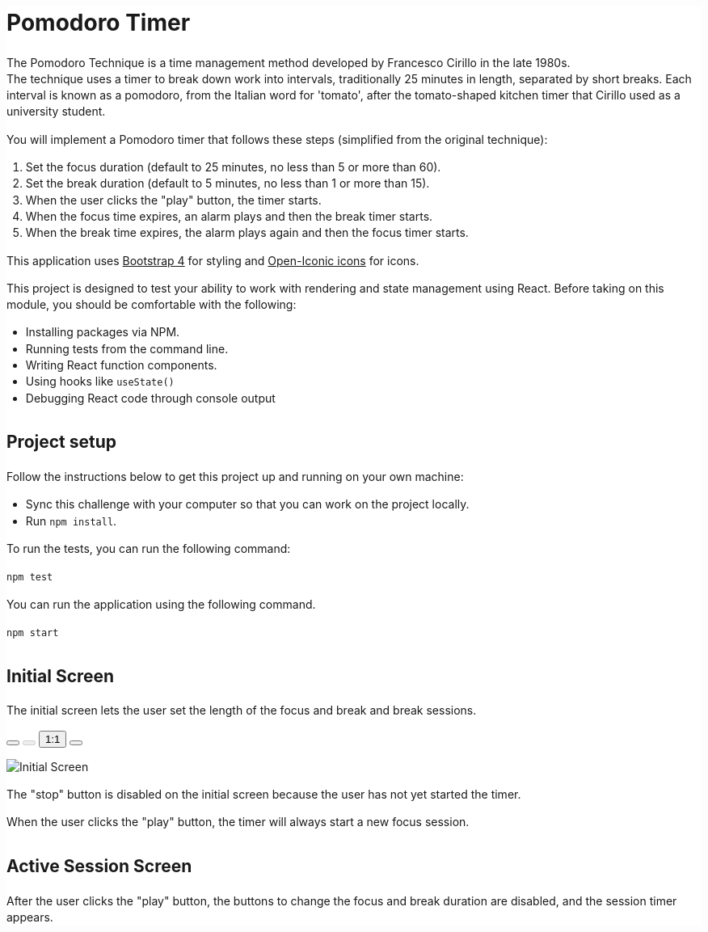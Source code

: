 <div markdown="fileTab.file.contents || fileTab.file.markdown" language="fileTab.file.language" class="markdown collapsed"><h1>Pomodoro Timer</h1><p>The Pomodoro Technique is a time management method developed by Francesco Cirillo in the late 1980s.<br>
The technique uses a timer to break down work into intervals, traditionally 25 minutes in length, separated by short breaks. Each interval is known as a pomodoro, from the Italian word for 'tomato', after the tomato-shaped kitchen timer that Cirillo used as a university student.</p>
<p>You will implement a Pomodoro timer that follows these steps (simplified from the original technique):</p>
<ol>
<li>Set the focus duration (default to 25 minutes, no less than 5 or more than 60).</li>
<li>Set the break duration (default to 5 minutes, no less than 1 or more than 15).</li>
<li>When the user clicks the "play" button, the timer starts.</li>
<li>When the focus time expires, an alarm plays and then the break timer starts.</li>
<li>When the break time expires, the alarm plays again and then the focus timer starts.</li>
</ol>
<p>This application uses <a href="https://getbootstrap.com/" target="_blank" rel="noopener">Bootstrap 4</a> for styling and <a href="https://useiconic.com/open" target="_blank" rel="noopener">Open-Iconic icons</a> for icons.</p>
<p>This project is designed to test your ability to work with rendering and state management using React. Before taking on this module, you should be comfortable with the following:</p>
<ul>
<li>Installing packages via NPM.</li>
<li>Running tests from the command line.</li>
<li>Writing React function components.</li>
<li>Using hooks like <code>useState()</code></li>
<li>Debugging React code through console output</li>
</ul>
<h2>Project setup</h2><p>Follow the instructions below to get this project up and running on your own machine:</p>
<ul>
<li>Sync this challenge with your computer so that you can work on the project locally.</li>
<li>Run <code>npm install</code>.</li>
</ul>
<p>To run the tests, you can run the following command:</p>
<div class="language-tabset"><div class="language-tab language-bash"><pre><code class="lang-bash">npm test
</code></pre>
</div></div><p>You can run the application using the following command.</p>
<div class="language-tabset"><div class="language-tab language-bash"><pre><code class="lang-bash">npm start
</code></pre>
</div></div><h2>Initial Screen</h2><p>The initial screen lets the user set the length of the focus and break and break sessions.</p>

<p><zoomable-image zoom-disabled="expandable &amp;&amp; !expanded" class="enabled" style="height: 193.98px;"><span class="zoomable-image-controls" ng-if="$ctrl.enabled" style=""> <button class="btn-default btn-sm icon-expand" ng-click="$ctrl.expandOrContract($event)" tooltip="Make this image as large as possible" type="button"></button> <button class="btn-default btn-sm icon-minus" ng-click="$ctrl.zoomOut($event)" ng-disabled="$ctrl.zoomOutDisabled" tooltip="Zoom Out" type="button" disabled="disabled"></button> <button class="btn-default btn-sm" ng-class="{ active: $ctrl.is100 }" ng-click="$ctrl.zoom100($event)" tooltip="Zoom 1:1 pixels" type="button"> 1:1 </button> <button class="btn-default btn-sm icon-plus" ng-click="$ctrl.zoomIn($event)" ng-disabled="$ctrl.zoomInDisabled" tooltip="Zoom In" type="button"></button> </span> <div class="zoomable-image-scrollbox" ng-transclude="" ng-dblclick="$ctrl.autoZoom($event)" tooltip="You can zoom into this image using the controls, or double-clicking on it" tooltip-position="top" scroll-on-drag="$ctrl.enabled &amp;&amp; $ctrl.zoomed" tabindex="0"><img src="https://res.cloudinary.com/strive/image/upload/w_1000,h_1000,c_limit/06ddc6bb0f6b5add9db441447000e59c-o-initial-screen.png" alt="Initial Screen" style="width: 262.268px; height: 191.98px; max-width: none;"></div></zoomable-image></p>
<p>The "stop" button is disabled on the initial screen because the user has not yet started the timer.</p>
<p>When the user clicks the "play" button, the timer will always start a new focus session.</p>
<h2>Active Session Screen</h2><p>After the user clicks the "play" button, the buttons to change the focus and break duration are disabled, and the session timer appears.</p>
